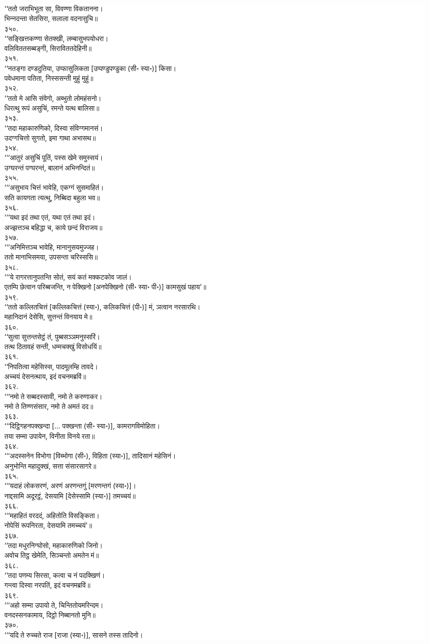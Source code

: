 ‘‘ततो जराभिभूता सा, विवण्णा विकतानना।  
भिन्‍नदन्ता सेतसिरा, सलाला वदनासुचि॥  
३५०.  
‘‘सङ्खित्तकण्णा सेतक्खी, लम्बासुभपयोधरा।  
वलिविततसब्बङ्गी, सिराविततदेहिनी॥  
३५१.  
‘‘नतङ्गा दण्डदुतिया, उप्फासुलिकता [उप्पण्डुपण्डुका (सी॰ स्या॰)] किसा।  
पवेधमाना पतिता, निस्ससन्ती मुहुं मुहुं॥  
३५२.  
‘‘ततो मे आसि संवेगो, अब्भुतो लोमहंसनो।  
धिरत्थु रूपं असुचिं, रमन्ते यत्थ बालिसा॥  
३५३.  
‘‘तदा महाकारुणिको, दिस्वा संविग्गमानसं।  
उदग्गचित्तो सुगतो, इमा गाथा अभासथ॥  
३५४.  
‘‘‘आतुरं असुचिं पूतिं, पस्स खेमे समुस्सयं।  
उग्घरन्तं पग्घरन्तं, बालानं अभिनन्दितं॥  
३५५.  
‘‘‘असुभाय चित्तं भावेहि, एकग्गं सुसमाहितं।  
सति कायगता त्यत्थु, निब्बिदा बहुला भव॥  
३५६.  
‘‘‘यथा इदं तथा एतं, यथा एतं तथा इदं।  
अज्झत्तञ्‍च बहिद्धा च, काये छन्दं विराजय॥  
३५७.  
‘‘‘अनिमित्तञ्‍च भावेहि, मानानुसयमुज्‍जह।  
ततो मानाभिसमया, उपसन्ता चरिस्ससि॥  
३५८.  
‘‘‘ये रागरत्तानुपतन्ति सोतं, सयं कतं मक्‍कटकोव जालं।  
एतम्पि छेत्वान परिब्बजन्ति, न पेक्खिनो [अनपेक्खिनो (सी॰ स्या॰ पी॰)] कामसुखं पहाय’॥  
३५९.  
‘‘ततो कल्‍लितचित्तं [कल्‍लिकचित्तं (स्या॰), कलिकचित्तं (पी॰)] मं, ञत्वान नरसारथि।  
महानिदानं देसेसि, सुत्तन्तं विनयाय मे॥  
३६०.  
‘‘सुत्वा सुत्तन्तसेट्ठं तं, पुब्बसञ्‍ञमनुस्सरिं।  
तत्थ ठितावहं सन्ती, धम्मचक्खुं विसोधयिं॥  
३६१.  
‘‘निपतित्वा महेसिस्स, पादमूलम्हि तावदे।  
अच्‍चयं देसनत्थाय, इदं वचनमब्रविं॥  
३६२.  
‘‘‘नमो ते सब्बदस्सावी, नमो ते करुणाकर।  
नमो ते तिण्णसंसार, नमो ते अमतं दद॥  
३६३.  
‘‘‘दिट्ठिगहनपक्खन्दा [… पक्खन्ता (सी॰ स्या॰)], कामरागविमोहिता।  
तया सम्मा उपायेन, विनीता विनये रता॥  
३६४.  
‘‘‘अदस्सनेन विभोगा [विब्भोगा (सी॰), विहिता (स्या॰)], तादिसानं महेसिनं।  
अनुभोन्ति महादुक्खं, सत्ता संसारसागरे॥  
३६५.  
‘‘‘यदाहं लोकसरणं, अरणं अरणन्तगुं [मरणन्तगं (स्या॰)]।  
नाद्दसामि अदूरट्ठं, देसयामि [देसेस्सामि (स्या॰)] तमच्‍चयं॥  
३६६.  
‘‘‘महाहितं वरददं, अहितोति विसङ्किता।  
नोपेसिं रूपनिरता, देसयामि तमच्‍चयं’॥  
३६७.  
‘‘तदा मधुरनिग्घोसो, महाकारुणिको जिनो।  
अवोच तिट्ठ खेमेति, सिञ्‍चन्तो अमतेन मं॥  
३६८.  
‘‘तदा पणम्य सिरसा, कत्वा च नं पदक्खिणं।  
गन्त्वा दिस्वा नरपतिं, इदं वचनमब्रविं॥  
३६९.  
‘‘‘अहो सम्मा उपायो ते, चिन्तितोयमरिन्दम।  
वनदस्सनकामाय, दिट्ठो निब्बानतो मुनि॥  
३७०.  
‘‘‘यदि ते रुच्‍चते राज [राजा (स्या॰)], सासने तस्स तादिनो।  